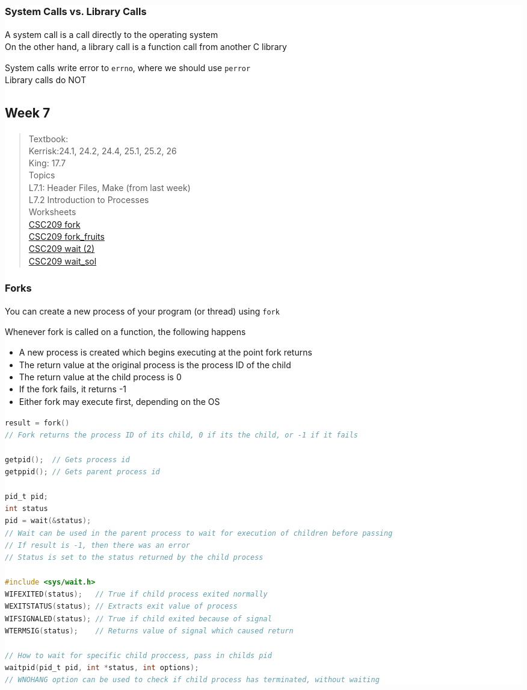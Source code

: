 ### System Calls vs. Library Calls
A system call is a call directly to the operating system  
On the other hand, a library call is a function call from another C library

System calls write error to `errno`, where we should use `perror`  
Library calls do NOT

## Week 7
> Textbook:  
> 	Kerrisk:24.1, 24.2, 24.4, 25.1, 25.2, 26  
> 	King: 17.7  
> Topics  
> 	L7.1: Header Files, Make (from last week)  
> 	L7.2 Introduction to Processes  
> Worksheets  
> 	[CSC209 fork](CSC209%20fork.pdf)  
> 		[CSC209 fork_fruits](CSC209%20fork_fruits.c)  
> 	[CSC209 wait (2)](CSC209%20wait%20(2).pdf)  
> 		[CSC209 wait_sol](CSC209%20wait_sol.c)

### Forks
You can create a new process of your program (or thread) using `fork`

Whenever fork is called on a function, the following happens
- A new process is created which begins executing at the point fork returns
- The return value at the original process is the process ID of the child
- The return value at the child process is 0
- If the fork fails, it returns -1
- Either fork may execute first, depending on the OS

``` c
result = fork()
// Fork returns the process ID of its child, 0 if its the child, or -1 if it fails

getpid();  // Gets process id 
getppid(); // Gets parent process id

pid_t pid;
int status
pid = wait(&status); 
// Wait can be used in the parent process to wait for execution of children before passing
// If result is -1, then there was an error
// Status is set to the status returned by the child process

#include <sys/wait.h>
WIFEXITED(status);   // True if child process exited normally
WEXITSTATUS(status); // Extracts exit value of process
WIFSIGNALED(status); // True if child exited because of signal
WTERMSIG(status);    // Returns value of signal which caused return

// How to wait for specific child proccess, pass in childs pid
waitpid(pid_t pid, int *status, int options); 
// WNOHANG option can be used to check if child process has terminated, without waiting
```

